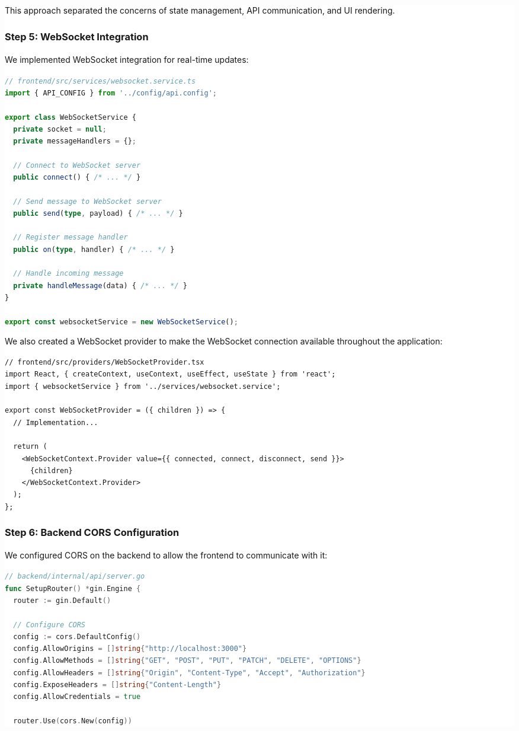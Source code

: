 This approach separated the concerns of state management, API communication, and UI rendering.

### Step 5: WebSocket Integration

We implemented WebSocket integration for real-time updates:

```typescript
// frontend/src/services/websocket.service.ts
import { API_CONFIG } from '../config/api.config';

export class WebSocketService {
  private socket = null;
  private messageHandlers = {};
  
  // Connect to WebSocket server
  public connect() { /* ... */ }
  
  // Send message to WebSocket server
  public send(type, payload) { /* ... */ }
  
  // Register message handler
  public on(type, handler) { /* ... */ }
  
  // Handle incoming message
  private handleMessage(data) { /* ... */ }
}

export const websocketService = new WebSocketService();
```

We also created a WebSocket provider to make the WebSocket connection available throughout the application:

```tsx
// frontend/src/providers/WebSocketProvider.tsx
import React, { createContext, useContext, useEffect, useState } from 'react';
import { websocketService } from '../services/websocket.service';

export const WebSocketProvider = ({ children }) => {
  // Implementation...
  
  return (
    <WebSocketContext.Provider value={{ connected, connect, disconnect, send }}>
      {children}
    </WebSocketContext.Provider>
  );
};
```

### Step 6: Backend CORS Configuration

We configured CORS on the backend to allow the frontend to communicate with it:

```go
// backend/internal/api/server.go
func SetupRouter() *gin.Engine {
  router := gin.Default()

  // Configure CORS
  config := cors.DefaultConfig()
  config.AllowOrigins = []string{"http://localhost:3000"}
  config.AllowMethods = []string{"GET", "POST", "PUT", "PATCH", "DELETE", "OPTIONS"}
  config.AllowHeaders = []string{"Origin", "Content-Type", "Accept", "Authorization"}
  config.ExposeHeaders = []string{"Content-Length"}
  config.AllowCredentials = true
  
  router.Use(cors.New(config))
```